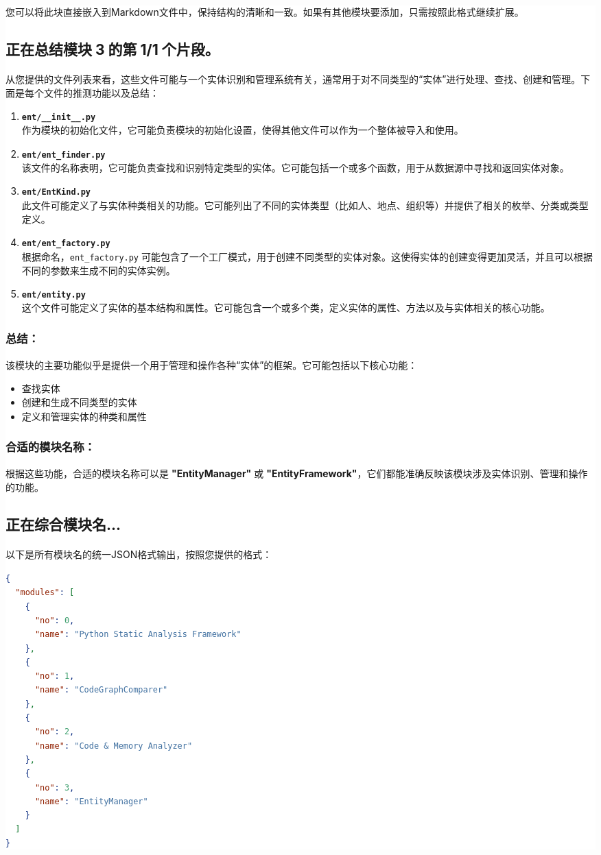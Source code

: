 您可以将此块直接嵌入到Markdown文件中，保持结构的清晰和一致。如果有其他模块要添加，只需按照此格式继续扩展。

## 正在总结模块 3 的第 1/1 个片段。

从您提供的文件列表来看，这些文件可能与一个实体识别和管理系统有关，通常用于对不同类型的“实体”进行处理、查找、创建和管理。下面是每个文件的推测功能以及总结：

1. **`ent/__init__.py`**  
   作为模块的初始化文件，它可能负责模块的初始化设置，使得其他文件可以作为一个整体被导入和使用。

2. **`ent/ent_finder.py`**  
   该文件的名称表明，它可能负责查找和识别特定类型的实体。它可能包括一个或多个函数，用于从数据源中寻找和返回实体对象。

3. **`ent/EntKind.py`**  
   此文件可能定义了与实体种类相关的功能。它可能列出了不同的实体类型（比如人、地点、组织等）并提供了相关的枚举、分类或类型定义。

4. **`ent/ent_factory.py`**  
   根据命名，`ent_factory.py` 可能包含了一个工厂模式，用于创建不同类型的实体对象。这使得实体的创建变得更加灵活，并且可以根据不同的参数来生成不同的实体实例。

5. **`ent/entity.py`**  
   这个文件可能定义了实体的基本结构和属性。它可能包含一个或多个类，定义实体的属性、方法以及与实体相关的核心功能。

### 总结：
该模块的主要功能似乎是提供一个用于管理和操作各种“实体”的框架。它可能包括以下核心功能：
- 查找实体
- 创建和生成不同类型的实体
- 定义和管理实体的种类和属性

### 合适的模块名称：
根据这些功能，合适的模块名称可以是 **"EntityManager"** 或 **"EntityFramework"**，它们都能准确反映该模块涉及实体识别、管理和操作的功能。

## 正在综合模块名...

以下是所有模块名的统一JSON格式输出，按照您提供的格式：

```json
{
  "modules": [
    {
      "no": 0,
      "name": "Python Static Analysis Framework"
    },
    {
      "no": 1,
      "name": "CodeGraphComparer"
    },
    {
      "no": 2,
      "name": "Code & Memory Analyzer"
    },
    {
      "no": 3,
      "name": "EntityManager"
    }
  ]
}
```
